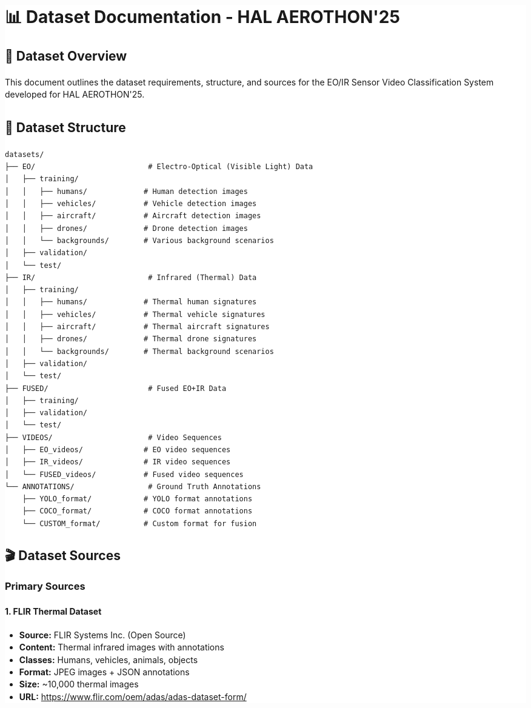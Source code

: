 # 📊 Dataset Documentation - HAL AEROTHON'25

## 🎯 Dataset Overview

This document outlines the dataset requirements, structure, and sources for the EO/IR Sensor Video Classification System developed for HAL AEROTHON'25.

## 📁 Dataset Structure

```
datasets/
├── EO/                          # Electro-Optical (Visible Light) Data
│   ├── training/
│   │   ├── humans/             # Human detection images
│   │   ├── vehicles/           # Vehicle detection images
│   │   ├── aircraft/           # Aircraft detection images
│   │   ├── drones/             # Drone detection images
│   │   └── backgrounds/        # Various background scenarios
│   ├── validation/
│   └── test/
├── IR/                          # Infrared (Thermal) Data
│   ├── training/
│   │   ├── humans/             # Thermal human signatures
│   │   ├── vehicles/           # Thermal vehicle signatures
│   │   ├── aircraft/           # Thermal aircraft signatures
│   │   ├── drones/             # Thermal drone signatures
│   │   └── backgrounds/        # Thermal background scenarios
│   ├── validation/
│   └── test/
├── FUSED/                       # Fused EO+IR Data
│   ├── training/
│   ├── validation/
│   └── test/
├── VIDEOS/                      # Video Sequences
│   ├── EO_videos/              # EO video sequences
│   ├── IR_videos/              # IR video sequences
│   └── FUSED_videos/           # Fused video sequences
└── ANNOTATIONS/                 # Ground Truth Annotations
    ├── YOLO_format/            # YOLO format annotations
    ├── COCO_format/            # COCO format annotations
    └── CUSTOM_format/          # Custom format for fusion
```

## 🎬 Dataset Sources

### **Primary Sources**

#### 1. **FLIR Thermal Dataset**
- **Source:** FLIR Systems Inc. (Open Source)
- **Content:** Thermal infrared images with annotations
- **Classes:** Humans, vehicles, animals, objects
- **Format:** JPEG images + JSON annotations
- **Size:** ~10,000 thermal images
- **URL:** https://www.flir.com/oem/adas/adas-dataset-form/
